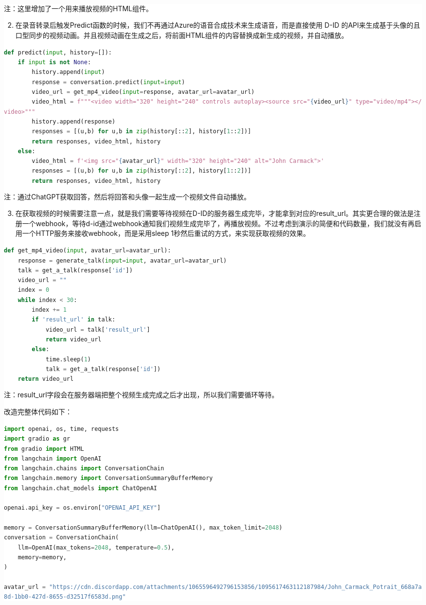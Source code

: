 注：这里增加了一个用来播放视频的HTML组件。

2. 在录音转录后触发Predict函数的时候，我们不再通过Azure的语音合成技术来生成语音，而是直接使用 D-ID 的API来生成基于头像的且口型同步的视频动画。并且视频动画在生成之后，将前面HTML组件的内容替换成新生成的视频，并自动播放。

```python
def predict(input, history=[]):
    if input is not None:
        history.append(input)
        response = conversation.predict(input=input)    
        video_url = get_mp4_video(input=response, avatar_url=avatar_url)
        video_html = f"""<video width="320" height="240" controls autoplay><source src="{video_url}" type="video/mp4"></video>"""
        history.append(response)
        responses = [(u,b) for u,b in zip(history[::2], history[1::2])]
        return responses, video_html, history
    else:
        video_html = f'<img src="{avatar_url}" width="320" height="240" alt="John Carmack">'
        responses = [(u,b) for u,b in zip(history[::2], history[1::2])]
        return responses, video_html, history        
```

注：通过ChatGPT获取回答，然后将回答和头像一起生成一个视频文件自动播放。

3. 在获取视频的时候需要注意一点，就是我们需要等待视频在D-ID的服务器生成完毕，才能拿到对应的result\_url。其实更合理的做法是注册一个webhook，等待d-id通过webhook通知我们视频生成完毕了，再播放视频。不过考虑到演示的简便和代码数量，我们就没有再启用一个HTTP服务来接收webhook，而是采用sleep 1秒然后重试的方式，来实现获取视频的效果。

```python
def get_mp4_video(input, avatar_url=avatar_url):
    response = generate_talk(input=input, avatar_url=avatar_url)
    talk = get_a_talk(response['id'])
    video_url = ""
    index = 0
    while index < 30:
        index += 1
        if 'result_url' in talk:    
            video_url = talk['result_url']
            return video_url
        else:
            time.sleep(1)
            talk = get_a_talk(response['id'])
    return video_url
```

注：result\_url字段会在服务器端把整个视频生成完成之后才出现，所以我们需要循环等待。

改造完整体代码如下：

```python
import openai, os, time, requests
import gradio as gr
from gradio import HTML
from langchain import OpenAI
from langchain.chains import ConversationChain
from langchain.memory import ConversationSummaryBufferMemory
from langchain.chat_models import ChatOpenAI

openai.api_key = os.environ["OPENAI_API_KEY"]

memory = ConversationSummaryBufferMemory(llm=ChatOpenAI(), max_token_limit=2048)
conversation = ConversationChain(
    llm=OpenAI(max_tokens=2048, temperature=0.5), 
    memory=memory,
)

avatar_url = "https://cdn.discordapp.com/attachments/1065596492796153856/1095617463112187984/John_Carmack_Potrait_668a7a8d-1bb0-427d-8655-d32517f6583d.png"

```